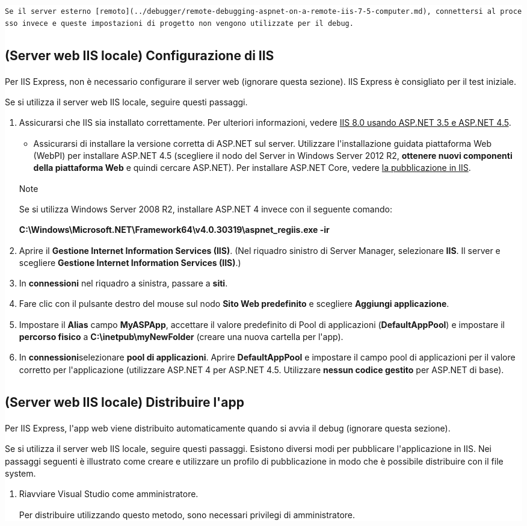     Se il server esterno [remoto](../debugger/remote-debugging-aspnet-on-a-remote-iis-7-5-computer.md), connettersi al processo invece e queste impostazioni di progetto non vengono utilizzate per il debug.

## <a name="local-iis-web-server-configure-iis"></a>(Server web IIS locale) Configurazione di IIS

Per IIS Express, non è necessario configurare il server web (ignorare questa sezione). IIS Express è consigliato per il test iniziale.

Se si utilizza il server web IIS locale, seguire questi passaggi.

1. Assicurarsi che IIS sia installato correttamente. Per ulteriori informazioni, vedere [IIS 8.0 usando ASP.NET 3.5 e ASP.NET 4.5](/iis/get-started/whats-new-in-iis-8/iis-80-using-aspnet-35-and-aspnet-45).

    * Assicurarsi di installare la versione corretta di ASP.NET sul server. Utilizzare l'installazione guidata piattaforma Web (WebPI) per installare ASP.NET 4.5 (scegliere il nodo del Server in Windows Server 2012 R2, **ottenere nuovi componenti della piattaforma Web** e quindi cercare ASP.NET). Per installare ASP.NET Core, vedere [la pubblicazione in IIS](https://docs.asp.net/en/latest/publishing/iis.html#iis-configuration).

    > [!NOTE]
    > Se si utilizza Windows Server 2008 R2, installare ASP.NET 4 invece con il seguente comando:

     **C:\Windows\Microsoft.NET\Framework64\v4.0.30319\aspnet_regiis.exe -ir**

2. Aprire il **Gestione Internet Information Services (IIS)**. (Nel riquadro sinistro di Server Manager, selezionare **IIS**. Il server e scegliere **Gestione Internet Information Services (IIS)**.)

3. In **connessioni** nel riquadro a sinistra, passare a **siti**.

4. Fare clic con il pulsante destro del mouse sul nodo **Sito Web predefinito** e scegliere **Aggiungi applicazione**.

5. Impostare il **Alias** campo **MyASPApp**, accettare il valore predefinito di Pool di applicazioni (**DefaultAppPool**) e impostare il **percorso fisico** a  **C:\inetpub\myNewFolder** (creare una nuova cartella per l'app).

6. In **connessioni**selezionare **pool di applicazioni**. Aprire **DefaultAppPool** e impostare il campo pool di applicazioni per il valore corretto per l'applicazione (utilizzare ASP.NET 4 per ASP.NET 4.5. Utilizzare **nessun codice gestito** per ASP.NET di base).

## <a name="local-iis-web-server-deploy-the-app"></a>(Server web IIS locale) Distribuire l'app

Per IIS Express, l'app web viene distribuito automaticamente quando si avvia il debug (ignorare questa sezione).

Se si utilizza il server web IIS locale, seguire questi passaggi. Esistono diversi modi per pubblicare l'applicazione in IIS. Nei passaggi seguenti è illustrato come creare e utilizzare un profilo di pubblicazione in modo che è possibile distribuire con il file system.

1. Riavviare Visual Studio come amministratore.

    Per distribuire utilizzando questo metodo, sono necessari privilegi di amministratore.
